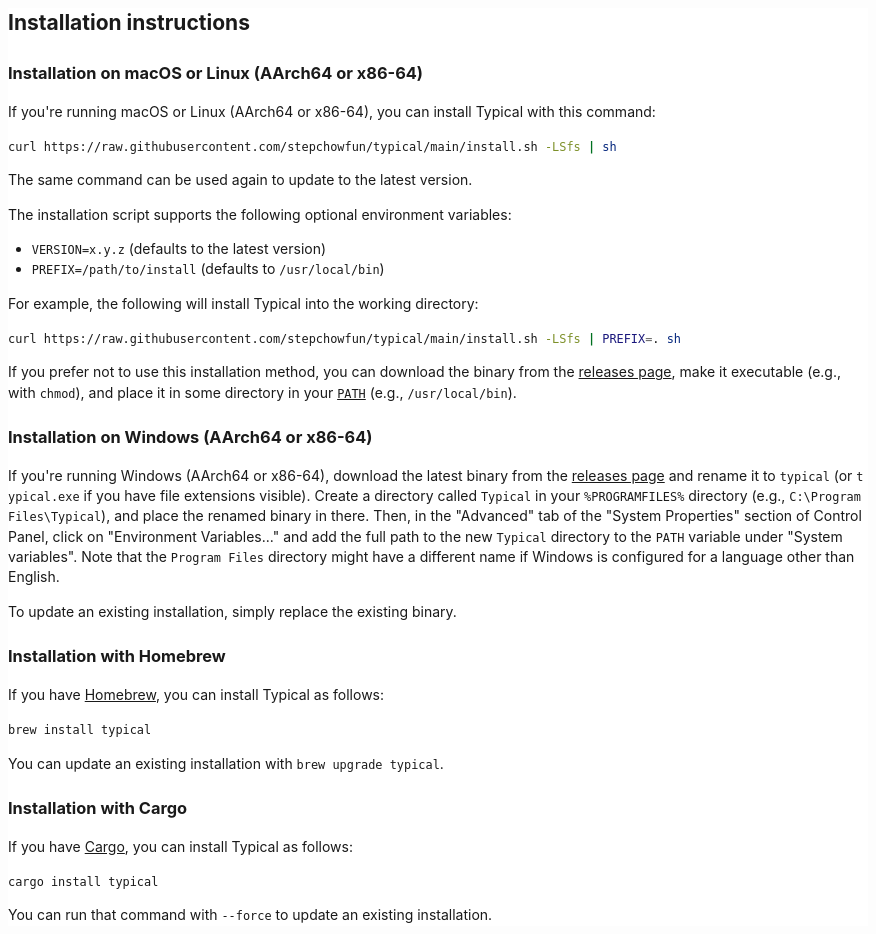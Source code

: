 ## Installation instructions

### Installation on macOS or Linux (AArch64 or x86-64)

If you're running macOS or Linux (AArch64 or x86-64), you can install Typical with this command:

```sh
curl https://raw.githubusercontent.com/stepchowfun/typical/main/install.sh -LSfs | sh
```

The same command can be used again to update to the latest version.

The installation script supports the following optional environment variables:

- `VERSION=x.y.z` (defaults to the latest version)
- `PREFIX=/path/to/install` (defaults to `/usr/local/bin`)

For example, the following will install Typical into the working directory:

```sh
curl https://raw.githubusercontent.com/stepchowfun/typical/main/install.sh -LSfs | PREFIX=. sh
```

If you prefer not to use this installation method, you can download the binary from the [releases page](https://github.com/stepchowfun/typical/releases), make it executable (e.g., with `chmod`), and place it in some directory in your [`PATH`](https://en.wikipedia.org/wiki/PATH_\(variable\)) (e.g., `/usr/local/bin`).

### Installation on Windows (AArch64 or x86-64)

If you're running Windows (AArch64 or x86-64), download the latest binary from the [releases page](https://github.com/stepchowfun/typical/releases) and rename it to `typical` (or `typical.exe` if you have file extensions visible). Create a directory called `Typical` in your `%PROGRAMFILES%` directory (e.g., `C:\Program Files\Typical`), and place the renamed binary in there. Then, in the "Advanced" tab of the "System Properties" section of Control Panel, click on "Environment Variables..." and add the full path to the new `Typical` directory to the `PATH` variable under "System variables". Note that the `Program Files` directory might have a different name if Windows is configured for a language other than English.

To update an existing installation, simply replace the existing binary.

### Installation with Homebrew

If you have [Homebrew](https://brew.sh/), you can install Typical as follows:

```sh
brew install typical
```

You can update an existing installation with `brew upgrade typical`.

### Installation with Cargo

If you have [Cargo](https://doc.rust-lang.org/cargo/), you can install Typical as follows:

```sh
cargo install typical
```

You can run that command with `--force` to update an existing installation.
